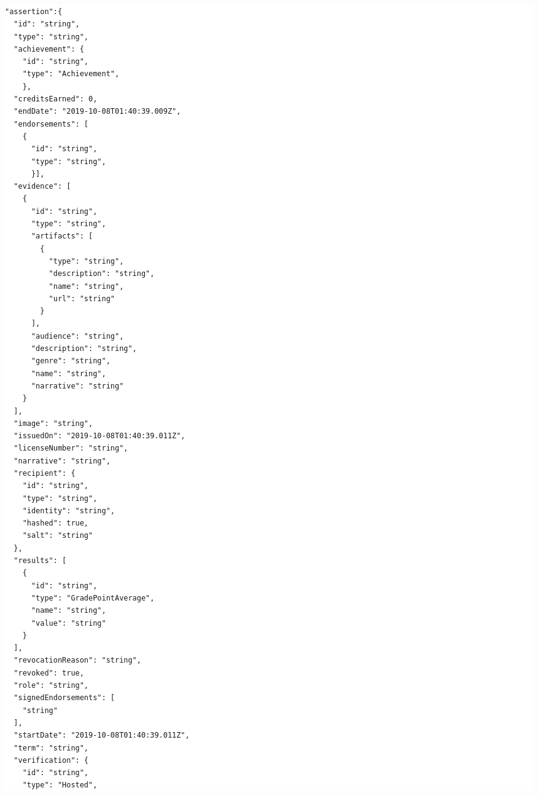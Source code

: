 ```
"assertion":{
  "id": "string",
  "type": "string",
  "achievement": {
    "id": "string",
    "type": "Achievement",
    },
  "creditsEarned": 0,
  "endDate": "2019-10-08T01:40:39.009Z",
  "endorsements": [
    {
      "id": "string",
      "type": "string",
      }],
  "evidence": [
    {
      "id": "string",
      "type": "string",
      "artifacts": [
        {
          "type": "string",
          "description": "string",
          "name": "string",
          "url": "string"
        }
      ],
      "audience": "string",
      "description": "string",
      "genre": "string",
      "name": "string",
      "narrative": "string"
    }
  ],
  "image": "string",
  "issuedOn": "2019-10-08T01:40:39.011Z",
  "licenseNumber": "string",
  "narrative": "string",
  "recipient": {
    "id": "string",
    "type": "string",
    "identity": "string",
    "hashed": true,
    "salt": "string"
  },
  "results": [
    {
      "id": "string",
      "type": "GradePointAverage",
      "name": "string",
      "value": "string"
    }
  ],
  "revocationReason": "string",
  "revoked": true,
  "role": "string",
  "signedEndorsements": [
    "string"
  ],
  "startDate": "2019-10-08T01:40:39.011Z",
  "term": "string",
  "verification": {
    "id": "string",
    "type": "Hosted",
```